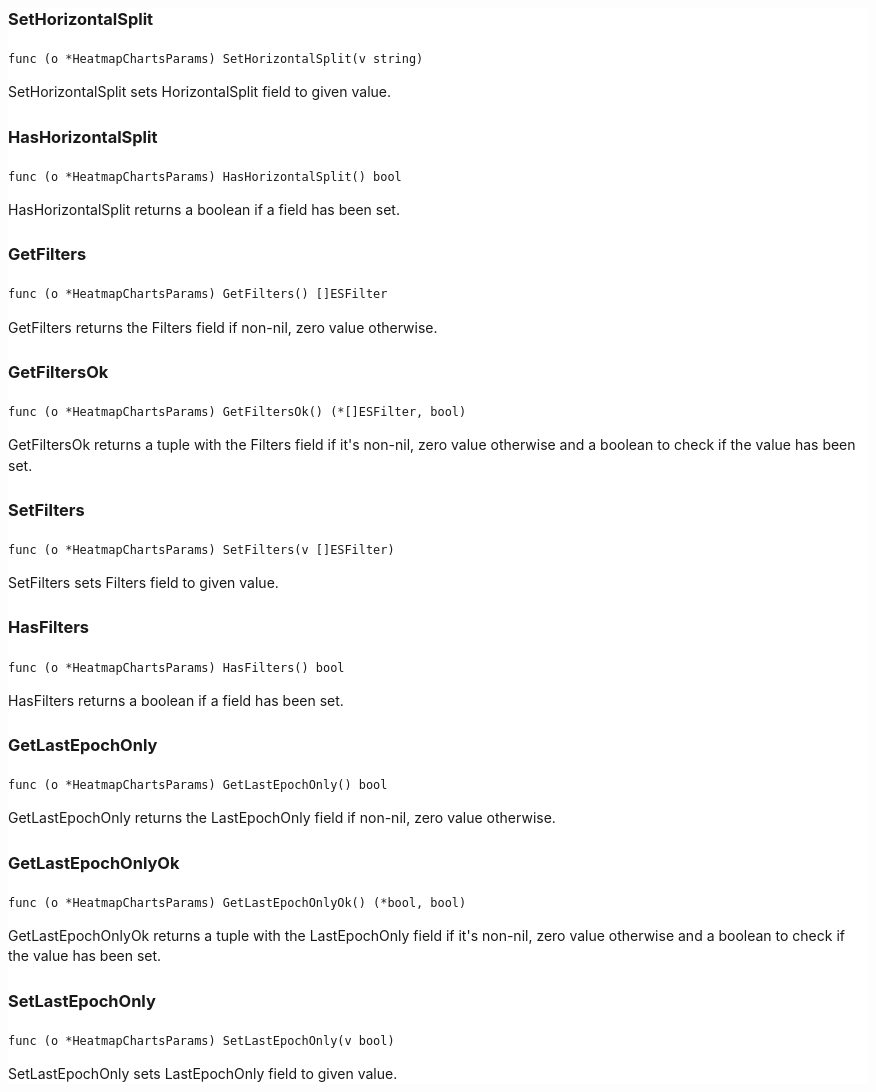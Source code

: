 ### SetHorizontalSplit

`func (o *HeatmapChartsParams) SetHorizontalSplit(v string)`

SetHorizontalSplit sets HorizontalSplit field to given value.

### HasHorizontalSplit

`func (o *HeatmapChartsParams) HasHorizontalSplit() bool`

HasHorizontalSplit returns a boolean if a field has been set.

### GetFilters

`func (o *HeatmapChartsParams) GetFilters() []ESFilter`

GetFilters returns the Filters field if non-nil, zero value otherwise.

### GetFiltersOk

`func (o *HeatmapChartsParams) GetFiltersOk() (*[]ESFilter, bool)`

GetFiltersOk returns a tuple with the Filters field if it's non-nil, zero value otherwise
and a boolean to check if the value has been set.

### SetFilters

`func (o *HeatmapChartsParams) SetFilters(v []ESFilter)`

SetFilters sets Filters field to given value.

### HasFilters

`func (o *HeatmapChartsParams) HasFilters() bool`

HasFilters returns a boolean if a field has been set.

### GetLastEpochOnly

`func (o *HeatmapChartsParams) GetLastEpochOnly() bool`

GetLastEpochOnly returns the LastEpochOnly field if non-nil, zero value otherwise.

### GetLastEpochOnlyOk

`func (o *HeatmapChartsParams) GetLastEpochOnlyOk() (*bool, bool)`

GetLastEpochOnlyOk returns a tuple with the LastEpochOnly field if it's non-nil, zero value otherwise
and a boolean to check if the value has been set.

### SetLastEpochOnly

`func (o *HeatmapChartsParams) SetLastEpochOnly(v bool)`

SetLastEpochOnly sets LastEpochOnly field to given value.
